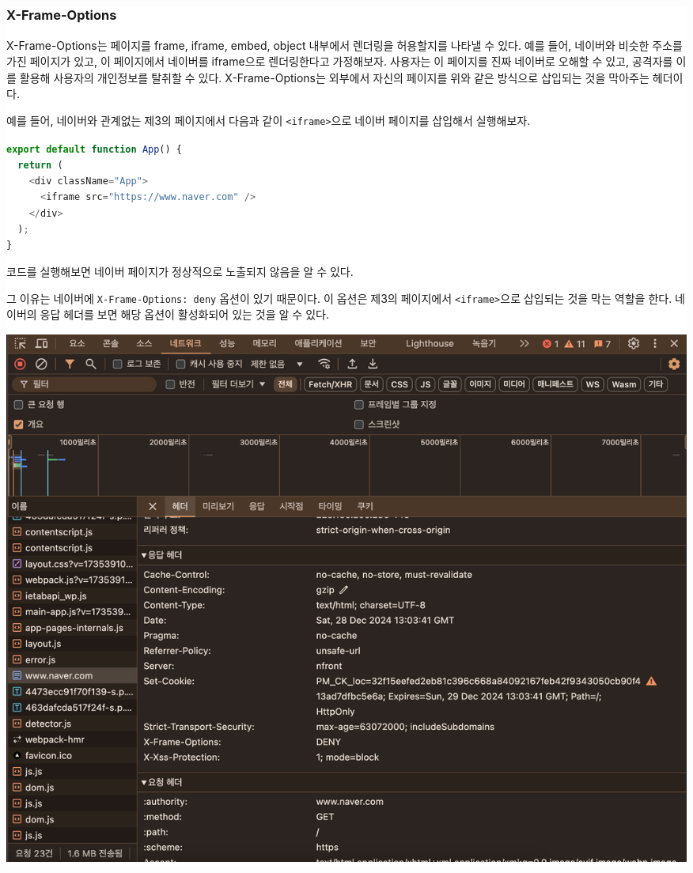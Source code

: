 ### X-Frame-Options

X-Frame-Options는 페이지를 frame, iframe, embed, object 내부에서 렌더링을 허용할지를 나타낼 수 있다. 예를 들어, 네이버와 비슷한 주소를 가진 페이지가 있고, 이 페이지에서 네이버를 iframe으로 렌더링한다고 가정해보자. 사용자는 이 페이지를 진짜 네이버로 오해할 수 있고, 공격자를 이를 활용해 사용자의 개인정보를 탈취할 수 있다. X-Frame-Options는 외부에서 자신의 페이지를 위와 같은 방식으로 삽입되는 것을 막아주는 헤더이다.

예를 들어, 네이버와 관계없는 제3의 페이지에서 다음과 같이 `<iframe>`으로 네이버 페이지를 삽입해서 실행해보자.

```javascript
export default function App() {
  return (
    <div className="App">
      <iframe src="https://www.naver.com" />
    </div>
  );
}
```

코드를 실행해보면 네이버 페이지가 정상적으로 노출되지 않음을 알 수 있다.

그 이유는 네이버에 `X-Frame-Options: deny` 옵션이 있기 때문이다. 이 옵션은 제3의 페이지에서 `<iframe>`으로 삽입되는 것을 막는 역할을 한다.
네이버의 응답 헤더를 보면 해당 옵션이 활성화되어 있는 것을 알 수 있다.

![네이버 X-Frame-Options 설정](../asset/http_header_x-frame-options.png)
